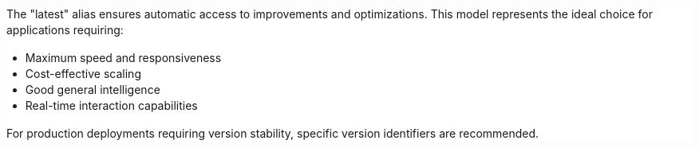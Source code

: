 The "latest" alias ensures automatic access to improvements and optimizations. This model represents the ideal choice for applications requiring:
- Maximum speed and responsiveness
- Cost-effective scaling
- Good general intelligence
- Real-time interaction capabilities

For production deployments requiring version stability, specific version identifiers are recommended.